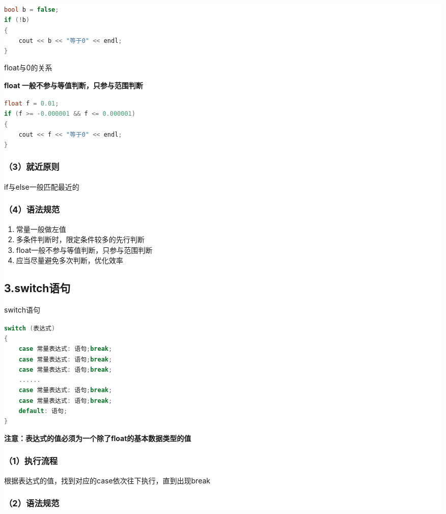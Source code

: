 ```cpp
bool b = false;
if (!b)
{
	cout << b << "等于0" << endl;
}
```

float与0的关系

**float 一般不参与等值判断，只参与范围判断**

```cpp
float f = 0.01;
if (f >= -0.000001 && f <= 0.000001) 
{
    cout << f << "等于0" << endl;
}
```

### （3）就近原则

if与else一般匹配最近的

### （4）语法规范

1. 常量一般做左值
2. 多条件判断时，限定条件较多的先行判断
3. float一般不参与等值判断，只参与范围判断
4. 应当尽量避免多次判断，优化效率

## 3.switch语句

switch语句

```cpp
switch (表达式) 
{
	case 常量表达式: 语句;break;
	case 常量表达式: 语句;break;
	case 常量表达式: 语句;break;
	......
	case 常量表达式: 语句;break;
	case 常量表达式: 语句;break;
	default: 语句;
}
```

**注意：表达式的值必须为一个除了float的基本数据类型的值**

### （1）执行流程

根据表达式的值，找到对应的case依次往下执行，直到出现break

### （2）语法规范

